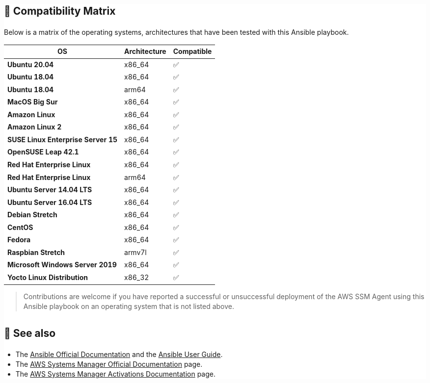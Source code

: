 ## 🏁 Compatibility Matrix

Below is a matrix of the operating systems, architectures that have been tested with this Ansible playbook.

OS                                   | Architecture | Compatible         |
------------------------------------ | ------------ | ------------------ |
 **Ubuntu 20.04**                    |    x86_64    | :white_check_mark: |
 **Ubuntu 18.04**                    |    x86_64    | :white_check_mark: |
 **Ubuntu 18.04**                    |    arm64     | :white_check_mark: |
 **MacOS Big Sur**                   |    x86_64    | :white_check_mark: |
 **Amazon Linux**                    |    x86_64    | :white_check_mark: |
 **Amazon Linux 2**                  |    x86_64    | :white_check_mark: |
 **SUSE Linux Enterprise Server 15** |    x86_64    | :white_check_mark: |
 **OpenSUSE Leap 42.1**              |    x86_64    | :white_check_mark: |
 **Red Hat Enterprise Linux**        |    x86_64    | :white_check_mark: |
 **Red Hat Enterprise Linux**        |    arm64     | :white_check_mark: |
 **Ubuntu Server 14.04 LTS**         |    x86_64    | :white_check_mark: |
 **Ubuntu Server 16.04 LTS**         |    x86_64    | :white_check_mark: |
 **Debian Stretch**                  |    x86_64    | :white_check_mark: |
 **CentOS**                          |    x86_64    | :white_check_mark: |
 **Fedora**                          |    x86_64    | :white_check_mark: |
 **Raspbian Stretch**                |    armv7l    | :white_check_mark: |
 **Microsoft Windows Server 2019**   |    x86_64    | :white_check_mark: |
 **Yocto Linux Distribution**        |    x86_32    | :white_check_mark: |

 > Contributions are welcome if you have reported a successful or unsuccessful deployment of the AWS SSM Agent using this Ansible playbook on an operating system that is not listed above.

## 👀 See also

- The [Ansible Official Documentation](https://docs.ansible.com/ansible/latest/index.html) and the [Ansible User Guide](https://docs.ansible.com/ansible/latest/user_guide/index.html).
- The [AWS Systems Manager Official Documentation](https://docs.aws.amazon.com/systems-manager/latest/userguide/what-is-systems-manager.html) page.
- The [AWS Systems Manager Activations Documentation](https://docs.aws.amazon.com/systems-manager/latest/userguide/activations.html) page.
